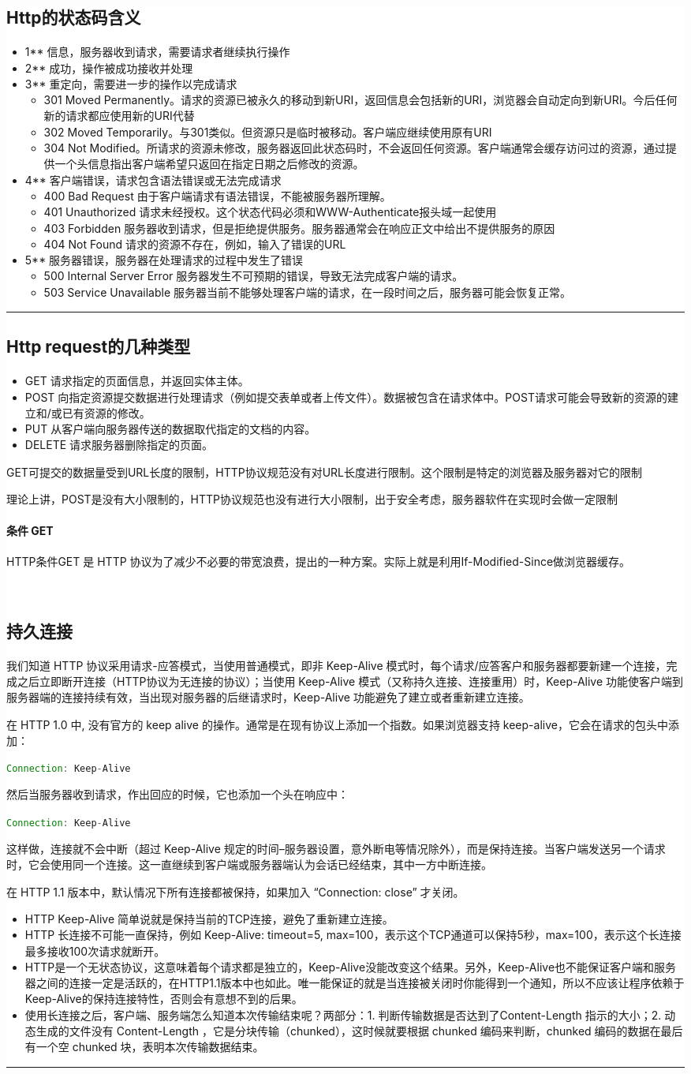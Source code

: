 
## Http的状态码含义
- 1**	信息，服务器收到请求，需要请求者继续执行操作
- 2**	成功，操作被成功接收并处理
- 3**	重定向，需要进一步的操作以完成请求
    - 301 Moved Permanently。请求的资源已被永久的移动到新URI，返回信息会包括新的URI，浏览器会自动定向到新URI。今后任何新的请求都应使用新的URI代替
    - 302 Moved Temporarily。与301类似。但资源只是临时被移动。客户端应继续使用原有URI
    - 304 Not Modified。所请求的资源未修改，服务器返回此状态码时，不会返回任何资源。客户端通常会缓存访问过的资源，通过提供一个头信息指出客户端希望只返回在指定日期之后修改的资源。
- 4**	客户端错误，请求包含语法错误或无法完成请求
    - 400 Bad Request 由于客户端请求有语法错误，不能被服务器所理解。
    - 401 Unauthorized 请求未经授权。这个状态代码必须和WWW-Authenticate报头域一起使用
    - 403 Forbidden 服务器收到请求，但是拒绝提供服务。服务器通常会在响应正文中给出不提供服务的原因
    - 404 Not Found 请求的资源不存在，例如，输入了错误的URL
- 5**	服务器错误，服务器在处理请求的过程中发生了错误
    - 500 Internal Server Error 服务器发生不可预期的错误，导致无法完成客户端的请求。
    - 503 Service Unavailable 服务器当前不能够处理客户端的请求，在一段时间之后，服务器可能会恢复正常。

---

## Http request的几种类型
- GET	请求指定的页面信息，并返回实体主体。
- POST	向指定资源提交数据进行处理请求（例如提交表单或者上传文件）。数据被包含在请求体中。POST请求可能会导致新的资源的建立和/或已有资源的修改。
- PUT	从客户端向服务器传送的数据取代指定的文档的内容。
- DELETE	请求服务器删除指定的页面。

GET可提交的数据量受到URL长度的限制，HTTP协议规范没有对URL长度进行限制。这个限制是特定的浏览器及服务器对它的限制

理论上讲，POST是没有大小限制的，HTTP协议规范也没有进行大小限制，出于安全考虑，服务器软件在实现时会做一定限制

#### 条件 GET
HTTP条件GET 是 HTTP 协议为了减少不必要的带宽浪费，提出的一种方案。实际上就是利用If-Modified-Since做浏览器缓存。

&nbsp;

## 持久连接
我们知道 HTTP 协议采用请求-应答模式，当使用普通模式，即非 Keep-Alive 模式时，每个请求/应答客户和服务器都要新建一个连接，完成之后立即断开连接（HTTP协议为无连接的协议）；当使用 Keep-Alive 模式（又称持久连接、连接重用）时，Keep-Alive 功能使客户端到服务器端的连接持续有效，当出现对服务器的后继请求时，Keep-Alive 功能避免了建立或者重新建立连接。

在 HTTP 1.0 中, 没有官方的 keep alive 的操作。通常是在现有协议上添加一个指数。如果浏览器支持 keep-alive，它会在请求的包头中添加：
```java
Connection: Keep-Alive
```
然后当服务器收到请求，作出回应的时候，它也添加一个头在响应中：
```java
Connection: Keep-Alive
```
这样做，连接就不会中断（超过 Keep-Alive 规定的时间–服务器设置，意外断电等情况除外），而是保持连接。当客户端发送另一个请求时，它会使用同一个连接。这一直继续到客户端或服务器端认为会话已经结束，其中一方中断连接。

在 HTTP 1.1 版本中，默认情况下所有连接都被保持，如果加入 “Connection: close” 才关闭。
- HTTP Keep-Alive 简单说就是保持当前的TCP连接，避免了重新建立连接。
- HTTP 长连接不可能一直保持，例如 Keep-Alive: timeout=5, max=100，表示这个TCP通道可以保持5秒，max=100，表示这个长连接最多接收100次请求就断开。
- HTTP是一个无状态协议，这意味着每个请求都是独立的，Keep-Alive没能改变这个结果。另外，Keep-Alive也不能保证客户端和服务器之间的连接一定是活跃的，在HTTP1.1版本中也如此。唯一能保证的就是当连接被关闭时你能得到一个通知，所以不应该让程序依赖于Keep-Alive的保持连接特性，否则会有意想不到的后果。
- 使用长连接之后，客户端、服务端怎么知道本次传输结束呢？两部分：1. 判断传输数据是否达到了Content-Length 指示的大小；2. 动态生成的文件没有 Content-Length ，它是分块传输（chunked），这时候就要根据 chunked 编码来判断，chunked 编码的数据在最后有一个空 chunked 块，表明本次传输数据结束。

---